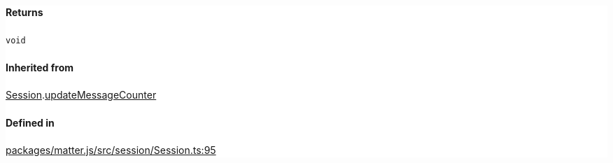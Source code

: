 #### Returns

`void`

#### Inherited from

[Session](session_export.Session.md).[updateMessageCounter](session_export.Session.md#updatemessagecounter)

#### Defined in

[packages/matter.js/src/session/Session.ts:95](https://github.com/project-chip/matter.js/blob/2d9f2165d2672864fda3496a6d0d5f93597f82c6/packages/matter.js/src/session/Session.ts#L95)
